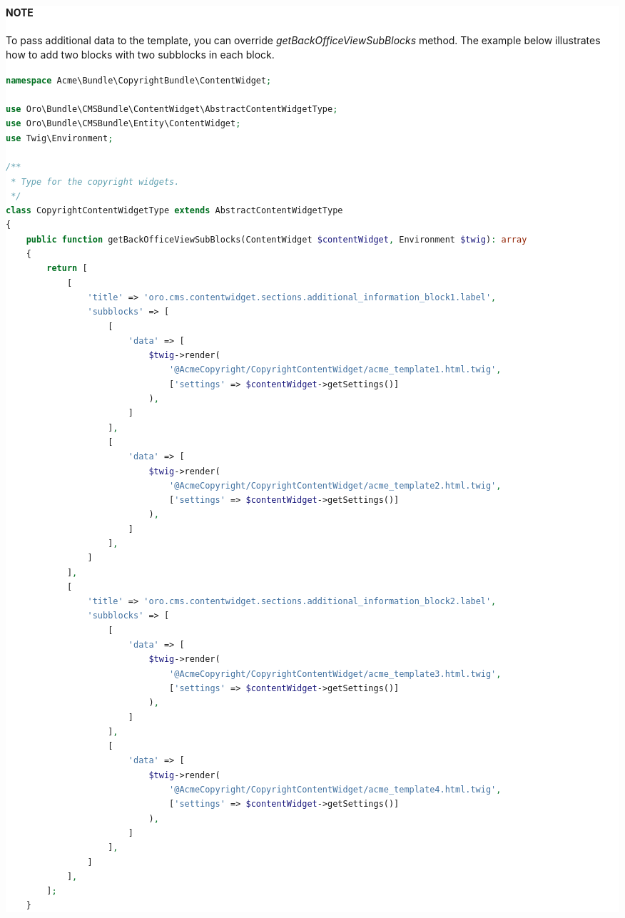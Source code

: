 #### NOTE
To pass additional data to the template, you can override *getBackOfficeViewSubBlocks* method. The example below illustrates how to add two blocks with two subblocks in each block.

```php
namespace Acme\Bundle\CopyrightBundle\ContentWidget;

use Oro\Bundle\CMSBundle\ContentWidget\AbstractContentWidgetType;
use Oro\Bundle\CMSBundle\Entity\ContentWidget;
use Twig\Environment;

/**
 * Type for the copyright widgets.
 */
class CopyrightContentWidgetType extends AbstractContentWidgetType
{
    public function getBackOfficeViewSubBlocks(ContentWidget $contentWidget, Environment $twig): array
    {
        return [
            [
                'title' => 'oro.cms.contentwidget.sections.additional_information_block1.label',
                'subblocks' => [
                    [
                        'data' => [
                            $twig->render(
                                '@AcmeCopyright/CopyrightContentWidget/acme_template1.html.twig',
                                ['settings' => $contentWidget->getSettings()]
                            ),
                        ]
                    ],
                    [
                        'data' => [
                            $twig->render(
                                '@AcmeCopyright/CopyrightContentWidget/acme_template2.html.twig',
                                ['settings' => $contentWidget->getSettings()]
                            ),
                        ]
                    ],
                ]
            ],
            [
                'title' => 'oro.cms.contentwidget.sections.additional_information_block2.label',
                'subblocks' => [
                    [
                        'data' => [
                            $twig->render(
                                '@AcmeCopyright/CopyrightContentWidget/acme_template3.html.twig',
                                ['settings' => $contentWidget->getSettings()]
                            ),
                        ]
                    ],
                    [
                        'data' => [
                            $twig->render(
                                '@AcmeCopyright/CopyrightContentWidget/acme_template4.html.twig',
                                ['settings' => $contentWidget->getSettings()]
                            ),
                        ]
                    ],
                ]
            ],
        ];
    }
```